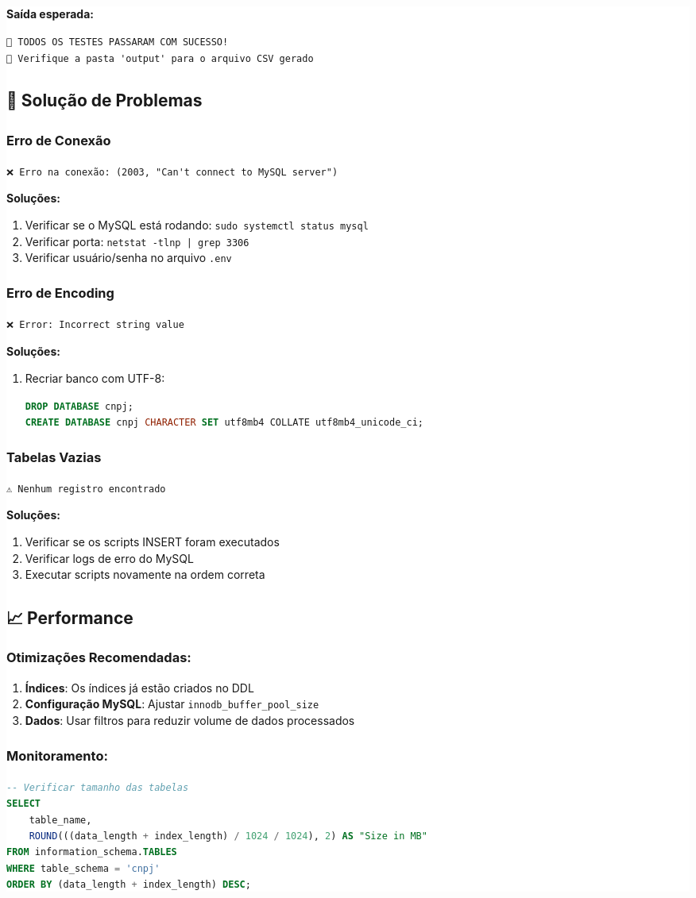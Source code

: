 **Saída esperada:**
```
🎉 TODOS OS TESTES PASSARAM COM SUCESSO!
📁 Verifique a pasta 'output' para o arquivo CSV gerado
```

## 🚨 Solução de Problemas

### Erro de Conexão

```
❌ Erro na conexão: (2003, "Can't connect to MySQL server")
```

**Soluções:**
1. Verificar se o MySQL está rodando: `sudo systemctl status mysql`
2. Verificar porta: `netstat -tlnp | grep 3306`
3. Verificar usuário/senha no arquivo `.env`

### Erro de Encoding

```
❌ Error: Incorrect string value
```

**Soluções:**
1. Recriar banco com UTF-8:
   ```sql
   DROP DATABASE cnpj;
   CREATE DATABASE cnpj CHARACTER SET utf8mb4 COLLATE utf8mb4_unicode_ci;
   ```

### Tabelas Vazias

```
⚠️ Nenhum registro encontrado
```

**Soluções:**
1. Verificar se os scripts INSERT foram executados
2. Verificar logs de erro do MySQL
3. Executar scripts novamente na ordem correta

## 📈 Performance

### Otimizações Recomendadas:

1. **Índices**: Os índices já estão criados no DDL
2. **Configuração MySQL**: Ajustar `innodb_buffer_pool_size`
3. **Dados**: Usar filtros para reduzir volume de dados processados

### Monitoramento:

```sql
-- Verificar tamanho das tabelas
SELECT 
    table_name,
    ROUND(((data_length + index_length) / 1024 / 1024), 2) AS "Size in MB"
FROM information_schema.TABLES 
WHERE table_schema = 'cnpj'
ORDER BY (data_length + index_length) DESC;
```
